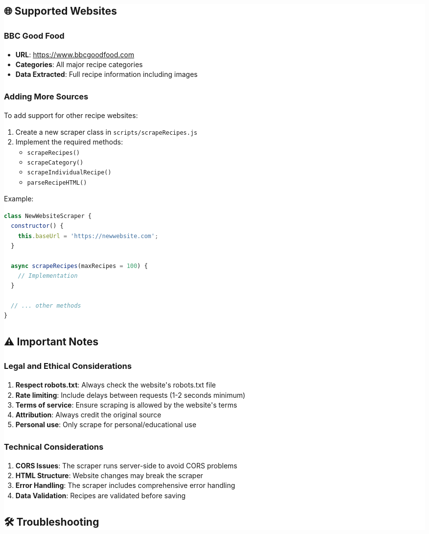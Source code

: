## 🌐 Supported Websites

### BBC Good Food
- **URL**: https://www.bbcgoodfood.com
- **Categories**: All major recipe categories
- **Data Extracted**: Full recipe information including images

### Adding More Sources

To add support for other recipe websites:

1. Create a new scraper class in `scripts/scrapeRecipes.js`
2. Implement the required methods:
   - `scrapeRecipes()`
   - `scrapeCategory()`
   - `scrapeIndividualRecipe()`
   - `parseRecipeHTML()`

Example:

```javascript
class NewWebsiteScraper {
  constructor() {
    this.baseUrl = 'https://newwebsite.com';
  }

  async scrapeRecipes(maxRecipes = 100) {
    // Implementation
  }

  // ... other methods
}
```

## ⚠️ Important Notes

### Legal and Ethical Considerations

1. **Respect robots.txt**: Always check the website's robots.txt file
2. **Rate limiting**: Include delays between requests (1-2 seconds minimum)
3. **Terms of service**: Ensure scraping is allowed by the website's terms
4. **Attribution**: Always credit the original source
5. **Personal use**: Only scrape for personal/educational use

### Technical Considerations

1. **CORS Issues**: The scraper runs server-side to avoid CORS problems
2. **HTML Structure**: Website changes may break the scraper
3. **Error Handling**: The scraper includes comprehensive error handling
4. **Data Validation**: Recipes are validated before saving

## 🛠️ Troubleshooting
